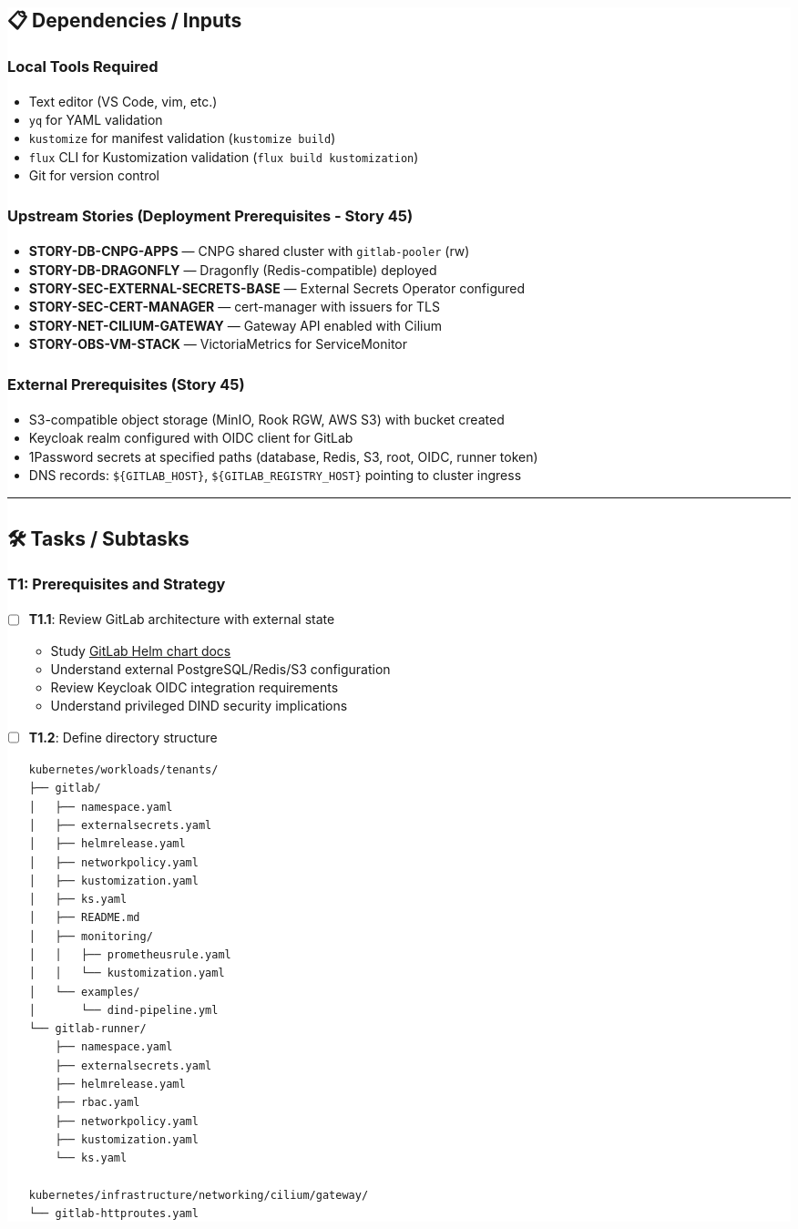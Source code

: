 ## 📋 Dependencies / Inputs

### Local Tools Required
- Text editor (VS Code, vim, etc.)
- `yq` for YAML validation
- `kustomize` for manifest validation (`kustomize build`)
- `flux` CLI for Kustomization validation (`flux build kustomization`)
- Git for version control

### Upstream Stories (Deployment Prerequisites - Story 45)
- **STORY-DB-CNPG-APPS** — CNPG shared cluster with `gitlab-pooler` (rw)
- **STORY-DB-DRAGONFLY** — Dragonfly (Redis-compatible) deployed
- **STORY-SEC-EXTERNAL-SECRETS-BASE** — External Secrets Operator configured
- **STORY-SEC-CERT-MANAGER** — cert-manager with issuers for TLS
- **STORY-NET-CILIUM-GATEWAY** — Gateway API enabled with Cilium
- **STORY-OBS-VM-STACK** — VictoriaMetrics for ServiceMonitor

### External Prerequisites (Story 45)
- S3-compatible object storage (MinIO, Rook RGW, AWS S3) with bucket created
- Keycloak realm configured with OIDC client for GitLab
- 1Password secrets at specified paths (database, Redis, S3, root, OIDC, runner token)
- DNS records: `${GITLAB_HOST}`, `${GITLAB_REGISTRY_HOST}` pointing to cluster ingress

---

## 🛠️ Tasks / Subtasks

### T1: Prerequisites and Strategy

- [ ] **T1.1**: Review GitLab architecture with external state
  - Study [GitLab Helm chart docs](https://docs.gitlab.com/charts/)
  - Understand external PostgreSQL/Redis/S3 configuration
  - Review Keycloak OIDC integration requirements
  - Understand privileged DIND security implications

- [ ] **T1.2**: Define directory structure
  ```
  kubernetes/workloads/tenants/
  ├── gitlab/
  │   ├── namespace.yaml
  │   ├── externalsecrets.yaml
  │   ├── helmrelease.yaml
  │   ├── networkpolicy.yaml
  │   ├── kustomization.yaml
  │   ├── ks.yaml
  │   ├── README.md
  │   ├── monitoring/
  │   │   ├── prometheusrule.yaml
  │   │   └── kustomization.yaml
  │   └── examples/
  │       └── dind-pipeline.yml
  └── gitlab-runner/
      ├── namespace.yaml
      ├── externalsecrets.yaml
      ├── helmrelease.yaml
      ├── rbac.yaml
      ├── networkpolicy.yaml
      ├── kustomization.yaml
      └── ks.yaml

  kubernetes/infrastructure/networking/cilium/gateway/
  └── gitlab-httproutes.yaml
  ```